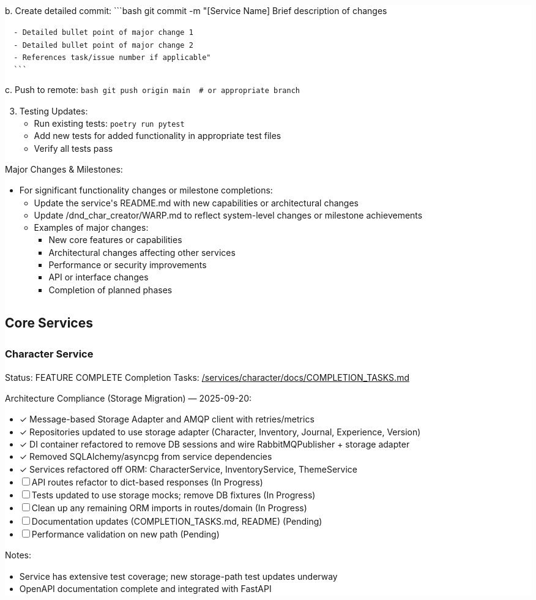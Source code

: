    b. Create detailed commit:
      ```bash
      git commit -m "[Service Name] Brief description of changes
      
      - Detailed bullet point of major change 1
      - Detailed bullet point of major change 2
      - References task/issue number if applicable"
      ```
   
   c. Push to remote:
      ```bash
      git push origin main  # or appropriate branch
      ```

3. Testing Updates:
   - Run existing tests: `poetry run pytest`
   - Add new tests for added functionality in appropriate test files
   - Verify all tests pass

Major Changes & Milestones:
- For significant functionality changes or milestone completions:
  * Update the service's README.md with new capabilities or architectural changes
  * Update /dnd_char_creator/WARP.md to reflect system-level changes or milestone achievements
  * Examples of major changes:
    - New core features or capabilities
    - Architectural changes affecting other services
    - Performance or security improvements
    - API or interface changes
    - Completion of planned phases

## Core Services

### Character Service
Status: FEATURE COMPLETE
Completion Tasks: [/services/character/docs/COMPLETION_TASKS.md](/dnd_tools/dnd_char_creator/services/character/docs/COMPLETION_TASKS.md)

Architecture Compliance (Storage Migration) — 2025-09-20:
- ✓ Message-based Storage Adapter and AMQP client with retries/metrics
- ✓ Repositories updated to use storage adapter (Character, Inventory, Journal, Experience, Version)
- ✓ DI container refactored to remove DB sessions and wire RabbitMQPublisher + storage adapter
- ✓ Removed SQLAlchemy/asyncpg from service dependencies
- ✓ Services refactored off ORM: CharacterService, InventoryService, ThemeService
- ☐ API routes refactor to dict-based responses (In Progress)
- ☐ Tests updated to use storage mocks; remove DB fixtures (In Progress)
- ☐ Clean up any remaining ORM imports in routes/domain (In Progress)
- ☐ Documentation updates (COMPLETION_TASKS.md, README) (Pending)
- ☐ Performance validation on new path (Pending)

Notes:
- Service has extensive test coverage; new storage-path test updates underway
- OpenAPI documentation complete and integrated with FastAPI

